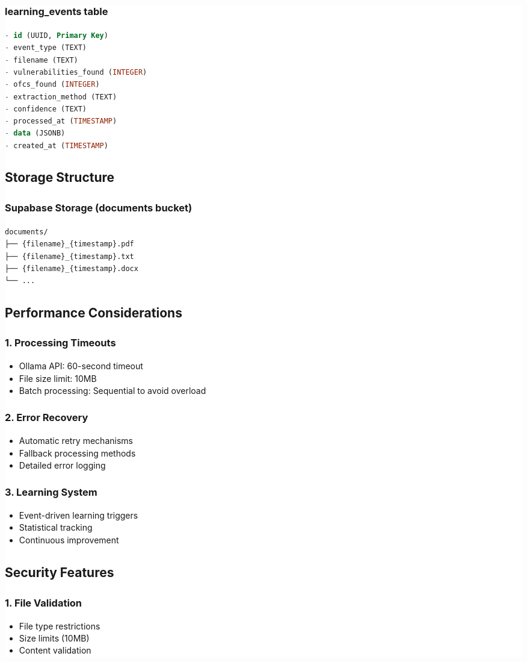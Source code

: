 ### learning_events table
```sql
- id (UUID, Primary Key)
- event_type (TEXT)
- filename (TEXT)
- vulnerabilities_found (INTEGER)
- ofcs_found (INTEGER)
- extraction_method (TEXT)
- confidence (TEXT)
- processed_at (TIMESTAMP)
- data (JSONB)
- created_at (TIMESTAMP)
```

## Storage Structure

### Supabase Storage (documents bucket)
```
documents/
├── {filename}_{timestamp}.pdf
├── {filename}_{timestamp}.txt
├── {filename}_{timestamp}.docx
└── ...
```

## Performance Considerations

### 1. Processing Timeouts
- Ollama API: 60-second timeout
- File size limit: 10MB
- Batch processing: Sequential to avoid overload

### 2. Error Recovery
- Automatic retry mechanisms
- Fallback processing methods
- Detailed error logging

### 3. Learning System
- Event-driven learning triggers
- Statistical tracking
- Continuous improvement

## Security Features

### 1. File Validation
- File type restrictions
- Size limits (10MB)
- Content validation
